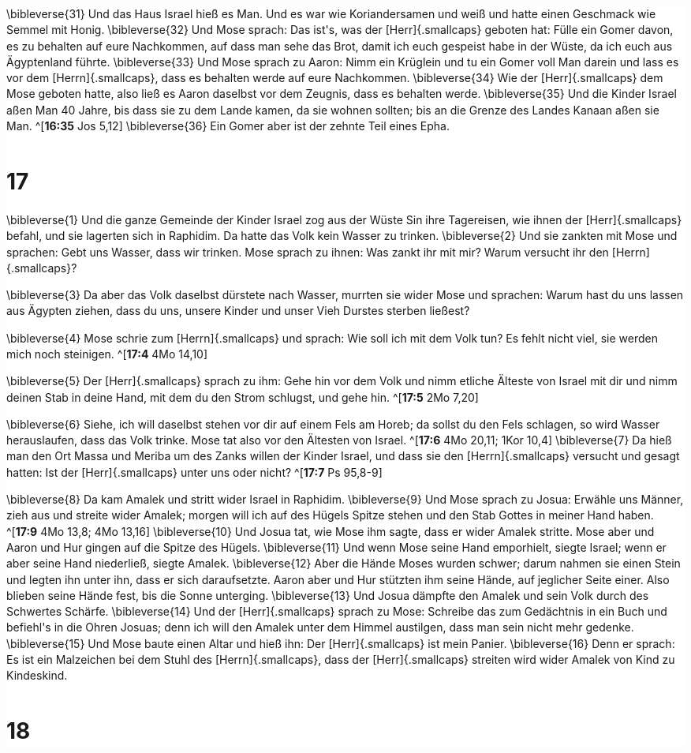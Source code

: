    

\bibleverse{31} Und das Haus Israel hieß es Man. Und es war wie Koriandersamen und weiß und hatte einen Geschmack wie Semmel mit Honig. \bibleverse{32} Und Mose sprach: Das ist's, was der [Herr]{.smallcaps} geboten hat: Fülle ein Gomer davon, es zu behalten auf eure Nachkommen, auf dass man sehe das Brot, damit ich euch gespeist habe in der Wüste, da ich euch aus Ägyptenland führte. \bibleverse{33} Und Mose sprach zu Aaron: Nimm ein Krüglein und tu ein Gomer voll Man darein und lass es vor dem [Herrn]{.smallcaps}, dass es behalten werde auf eure Nachkommen. \bibleverse{34} Wie der [Herr]{.smallcaps} dem Mose geboten hatte, also ließ es Aaron daselbst vor dem Zeugnis, dass es behalten werde. \bibleverse{35} Und die Kinder Israel aßen Man 40 Jahre, bis dass sie zu dem Lande kamen, da sie wohnen sollten; bis an die Grenze des Landes Kanaan aßen sie Man. 
^[**16:35** Jos 5,12] 
\bibleverse{36} Ein Gomer aber ist der zehnte Teil eines Epha.
# 17
\bibleverse{1} Und die ganze Gemeinde der Kinder Israel zog aus der Wüste Sin ihre Tagereisen, wie ihnen der [Herr]{.smallcaps} befahl, und sie lagerten sich in Raphidim. Da hatte das Volk kein Wasser zu trinken. \bibleverse{2} Und sie zankten mit Mose und sprachen: Gebt uns Wasser, dass wir trinken. Mose sprach zu ihnen: Was zankt ihr mit mir? Warum versucht ihr den [Herrn]{.smallcaps}? 


\bibleverse{3} Da aber das Volk daselbst dürstete nach Wasser, murrten sie wider Mose und sprachen: Warum hast du uns lassen aus Ägypten ziehen, dass du uns, unsere Kinder und unser Vieh Durstes sterben ließest? 


\bibleverse{4} Mose schrie zum [Herrn]{.smallcaps} und sprach: Wie soll ich mit dem Volk tun? Es fehlt nicht viel, sie werden mich noch steinigen. 
^[**17:4** 4Mo 14,10] 


\bibleverse{5} Der [Herr]{.smallcaps} sprach zu ihm: Gehe hin vor dem Volk und nimm etliche Älteste von Israel mit dir und nimm deinen Stab in deine Hand, mit dem du den Strom schlugst, und gehe hin. 
^[**17:5** 2Mo 7,20] 


\bibleverse{6} Siehe, ich will daselbst stehen vor dir auf einem Fels am Horeb; da sollst du den Fels schlagen, so wird Wasser herauslaufen, dass das Volk trinke. Mose tat also vor den Ältesten von Israel. ^[**17:6** 4Mo 20,11; 1Kor 10,4] \bibleverse{7} Da hieß man den Ort Massa und Meriba um des Zanks willen der Kinder Israel, und dass sie den [Herrn]{.smallcaps} versucht und gesagt hatten: Ist der [Herr]{.smallcaps} unter uns oder nicht? 
^[**17:7** Ps 95,8-9] 
 

\bibleverse{8} Da kam Amalek und stritt wider Israel in Raphidim. \bibleverse{9} Und Mose sprach zu Josua: Erwähle uns Männer, zieh aus und streite wider Amalek; morgen will ich auf des Hügels Spitze stehen und den Stab Gottes in meiner Hand haben. 
^[**17:9** 4Mo 13,8; 4Mo 13,16] 
\bibleverse{10} Und Josua tat, wie Mose ihm sagte, dass er wider Amalek stritte. Mose aber und Aaron und Hur gingen auf die Spitze des Hügels. \bibleverse{11} Und wenn Mose seine Hand emporhielt, siegte Israel; wenn er aber seine Hand niederließ, siegte Amalek. \bibleverse{12} Aber die Hände Moses wurden schwer; darum nahmen sie einen Stein und legten ihn unter ihn, dass er sich daraufsetzte. Aaron aber und Hur stützten ihm seine Hände, auf jeglicher Seite einer. Also blieben seine Hände fest, bis die Sonne unterging. \bibleverse{13} Und Josua dämpfte den Amalek und sein Volk durch des Schwertes Schärfe. \bibleverse{14} Und der [Herr]{.smallcaps} sprach zu Mose: Schreibe das zum Gedächtnis in ein Buch und befiehl's in die Ohren Josuas; denn ich will den Amalek unter dem Himmel austilgen, dass man sein nicht mehr gedenke. \bibleverse{15} Und Mose baute einen Altar und hieß ihn: Der [Herr]{.smallcaps} ist mein Panier. \bibleverse{16} Denn er sprach: Es ist ein Malzeichen bei dem Stuhl des [Herrn]{.smallcaps}, dass der [Herr]{.smallcaps} streiten wird wider Amalek von Kind zu Kindeskind.
# 18